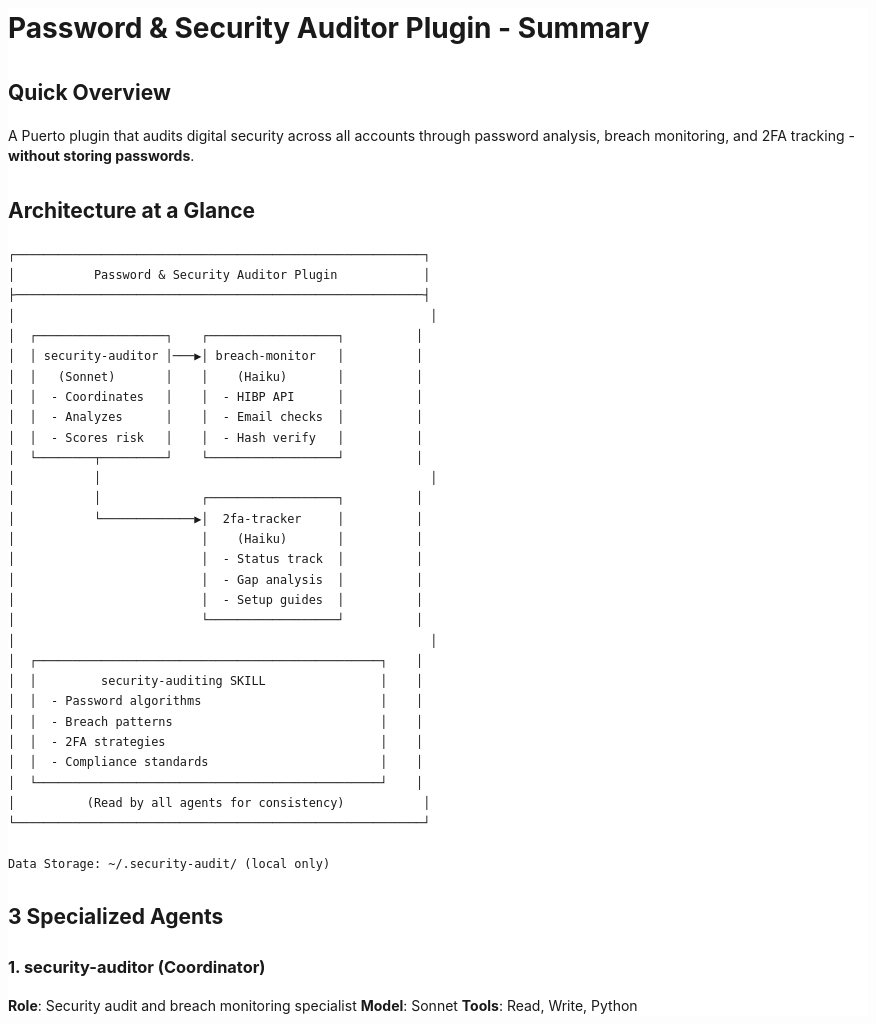 # Password & Security Auditor Plugin - Summary

## Quick Overview

A Puerto plugin that audits digital security across all accounts through password analysis, breach monitoring, and 2FA tracking - **without storing passwords**.

## Architecture at a Glance

```
┌─────────────────────────────────────────────────────────┐
│           Password & Security Auditor Plugin            │
├─────────────────────────────────────────────────────────┤
│                                                          │
│  ┌──────────────────┐    ┌──────────────────┐          │
│  │ security-auditor │───▶│ breach-monitor   │          │
│  │   (Sonnet)       │    │    (Haiku)       │          │
│  │  - Coordinates   │    │  - HIBP API      │          │
│  │  - Analyzes      │    │  - Email checks  │          │
│  │  - Scores risk   │    │  - Hash verify   │          │
│  └────────┬─────────┘    └──────────────────┘          │
│           │                                              │
│           │              ┌──────────────────┐          │
│           └─────────────▶│  2fa-tracker     │          │
│                          │    (Haiku)       │          │
│                          │  - Status track  │          │
│                          │  - Gap analysis  │          │
│                          │  - Setup guides  │          │
│                          └──────────────────┘          │
│                                                          │
│  ┌────────────────────────────────────────────────┐    │
│  │         security-auditing SKILL                │    │
│  │  - Password algorithms                         │    │
│  │  - Breach patterns                             │    │
│  │  - 2FA strategies                              │    │
│  │  - Compliance standards                        │    │
│  └────────────────────────────────────────────────┘    │
│          (Read by all agents for consistency)           │
└─────────────────────────────────────────────────────────┘

Data Storage: ~/.security-audit/ (local only)
```

## 3 Specialized Agents

### 1. security-auditor (Coordinator)
**Role**: Security audit and breach monitoring specialist
**Model**: Sonnet
**Tools**: Read, Write, Python
